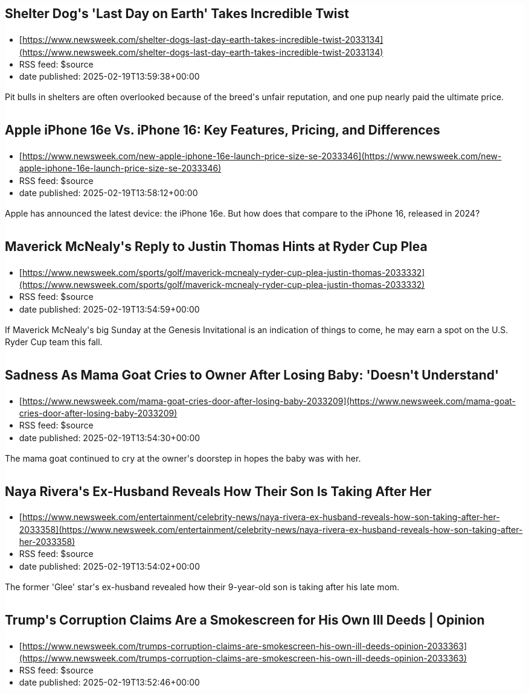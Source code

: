 ## Shelter Dog's 'Last Day on Earth' Takes Incredible Twist
 - [https://www.newsweek.com/shelter-dogs-last-day-earth-takes-incredible-twist-2033134](https://www.newsweek.com/shelter-dogs-last-day-earth-takes-incredible-twist-2033134)
 - RSS feed: $source
 - date published: 2025-02-19T13:59:38+00:00

Pit bulls in shelters are often overlooked because of the breed's unfair reputation, and one pup nearly paid the ultimate price.

## Apple iPhone 16e Vs. iPhone 16: Key Features, Pricing, and Differences
 - [https://www.newsweek.com/new-apple-iphone-16e-launch-price-size-se-2033346](https://www.newsweek.com/new-apple-iphone-16e-launch-price-size-se-2033346)
 - RSS feed: $source
 - date published: 2025-02-19T13:58:12+00:00

Apple has announced the latest device: the iPhone 16e. But how does that compare to the iPhone 16, released in 2024?

## Maverick McNealy's Reply to Justin Thomas Hints at Ryder Cup Plea
 - [https://www.newsweek.com/sports/golf/maverick-mcnealy-ryder-cup-plea-justin-thomas-2033332](https://www.newsweek.com/sports/golf/maverick-mcnealy-ryder-cup-plea-justin-thomas-2033332)
 - RSS feed: $source
 - date published: 2025-02-19T13:54:59+00:00

If Maverick McNealy's big Sunday at the Genesis Invitational is an indication of things to come, he may earn a spot on the U.S. Ryder Cup team this fall.

## Sadness As Mama Goat Cries to Owner After Losing Baby: 'Doesn't Understand'
 - [https://www.newsweek.com/mama-goat-cries-door-after-losing-baby-2033209](https://www.newsweek.com/mama-goat-cries-door-after-losing-baby-2033209)
 - RSS feed: $source
 - date published: 2025-02-19T13:54:30+00:00

The mama goat continued to cry at the owner's doorstep in hopes the baby was with her.

## Naya Rivera's Ex-Husband Reveals How Their Son Is Taking After Her
 - [https://www.newsweek.com/entertainment/celebrity-news/naya-rivera-ex-husband-reveals-how-son-taking-after-her-2033358](https://www.newsweek.com/entertainment/celebrity-news/naya-rivera-ex-husband-reveals-how-son-taking-after-her-2033358)
 - RSS feed: $source
 - date published: 2025-02-19T13:54:02+00:00

The former 'Glee' star's ex-husband revealed how their 9-year-old son is taking after his late mom.

## Trump's Corruption Claims Are a Smokescreen for His Own Ill Deeds | Opinion
 - [https://www.newsweek.com/trumps-corruption-claims-are-smokescreen-his-own-ill-deeds-opinion-2033363](https://www.newsweek.com/trumps-corruption-claims-are-smokescreen-his-own-ill-deeds-opinion-2033363)
 - RSS feed: $source
 - date published: 2025-02-19T13:52:46+00:00
